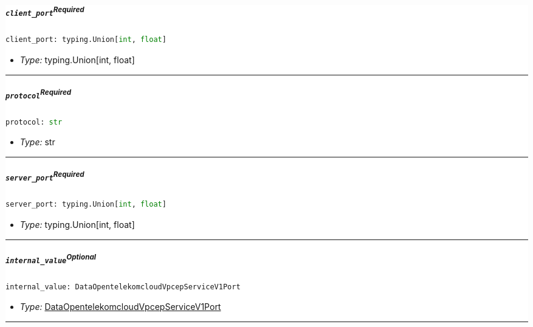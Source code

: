 
##### `client_port`<sup>Required</sup> <a name="client_port" id="@cdktf/provider-opentelekomcloud.dataOpentelekomcloudVpcepServiceV1.DataOpentelekomcloudVpcepServiceV1PortOutputReference.property.clientPort"></a>

```python
client_port: typing.Union[int, float]
```

- *Type:* typing.Union[int, float]

---

##### `protocol`<sup>Required</sup> <a name="protocol" id="@cdktf/provider-opentelekomcloud.dataOpentelekomcloudVpcepServiceV1.DataOpentelekomcloudVpcepServiceV1PortOutputReference.property.protocol"></a>

```python
protocol: str
```

- *Type:* str

---

##### `server_port`<sup>Required</sup> <a name="server_port" id="@cdktf/provider-opentelekomcloud.dataOpentelekomcloudVpcepServiceV1.DataOpentelekomcloudVpcepServiceV1PortOutputReference.property.serverPort"></a>

```python
server_port: typing.Union[int, float]
```

- *Type:* typing.Union[int, float]

---

##### `internal_value`<sup>Optional</sup> <a name="internal_value" id="@cdktf/provider-opentelekomcloud.dataOpentelekomcloudVpcepServiceV1.DataOpentelekomcloudVpcepServiceV1PortOutputReference.property.internalValue"></a>

```python
internal_value: DataOpentelekomcloudVpcepServiceV1Port
```

- *Type:* <a href="#@cdktf/provider-opentelekomcloud.dataOpentelekomcloudVpcepServiceV1.DataOpentelekomcloudVpcepServiceV1Port">DataOpentelekomcloudVpcepServiceV1Port</a>

---



